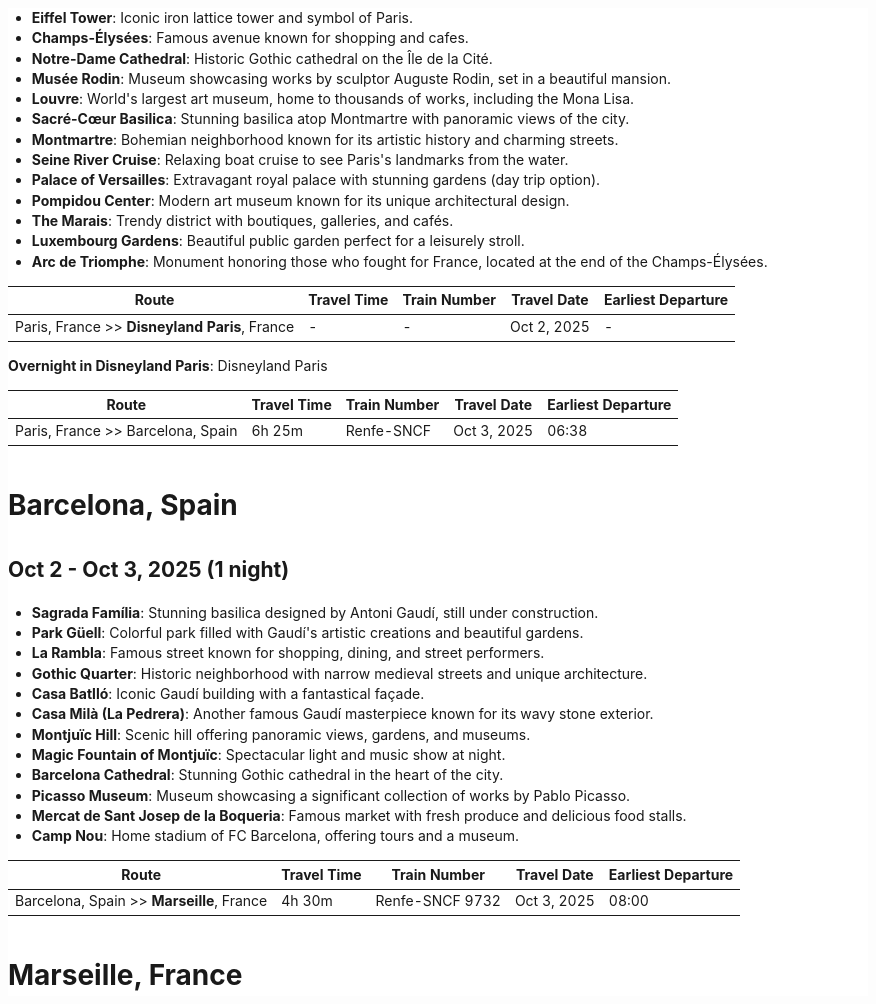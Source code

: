 - **Eiffel Tower**: Iconic iron lattice tower and symbol of Paris.
- **Champs-Élysées**: Famous avenue known for shopping and cafes.
- **Notre-Dame Cathedral**: Historic Gothic cathedral on the Île de la Cité.
- **Musée Rodin**: Museum showcasing works by sculptor Auguste Rodin, set in a beautiful mansion.
- **Louvre**: World's largest art museum, home to thousands of works, including the Mona Lisa.
- **Sacré-Cœur Basilica**: Stunning basilica atop Montmartre with panoramic views of the city.
- **Montmartre**: Bohemian neighborhood known for its artistic history and charming streets.
- **Seine River Cruise**: Relaxing boat cruise to see Paris's landmarks from the water.
- **Palace of Versailles**: Extravagant royal palace with stunning gardens (day trip option).
- **Pompidou Center**: Modern art museum known for its unique architectural design.
- **The Marais**: Trendy district with boutiques, galleries, and cafés.
- **Luxembourg Gardens**: Beautiful public garden perfect for a leisurely stroll.
- **Arc de Triomphe**: Monument honoring those who fought for France, located at the end of the Champs-Élysées.

| Route                                         | Travel Time | Train Number | Travel Date | Earliest Departure |
| --------------------------------------------- | ----------- | ------------ | ----------- | ------------------ |
| Paris, France >> **Disneyland Paris**, France | -           | -            | Oct 2, 2025 | -                  |

**Overnight in Disneyland Paris**: Disneyland Paris

| Route                             | Travel Time | Train Number | Travel Date | Earliest Departure |
| --------------------------------- | ----------- | ------------ | ----------- | ------------------ |
| Paris, France >> Barcelona, Spain | 6h 25m      | Renfe-SNCF   | Oct 3, 2025 | 06:38              |

# Barcelona, Spain

## Oct 2 - Oct 3, 2025 (1 night)

- **Sagrada Família**: Stunning basilica designed by Antoni Gaudí, still under construction.
- **Park Güell**: Colorful park filled with Gaudí's artistic creations and beautiful gardens.
- **La Rambla**: Famous street known for shopping, dining, and street performers.
- **Gothic Quarter**: Historic neighborhood with narrow medieval streets and unique architecture.
- **Casa Batlló**: Iconic Gaudí building with a fantastical façade.
- **Casa Milà (La Pedrera)**: Another famous Gaudí masterpiece known for its wavy stone exterior.
- **Montjuïc Hill**: Scenic hill offering panoramic views, gardens, and museums.
- **Magic Fountain of Montjuïc**: Spectacular light and music show at night.
- **Barcelona Cathedral**: Stunning Gothic cathedral in the heart of the city.
- **Picasso Museum**: Museum showcasing a significant collection of works by Pablo Picasso.
- **Mercat de Sant Josep de la Boqueria**: Famous market with fresh produce and delicious food stalls.
- **Camp Nou**: Home stadium of FC Barcelona, offering tours and a museum.

| Route                                     | Travel Time | Train Number    | Travel Date | Earliest Departure |
| ----------------------------------------- | ----------- | --------------- | ----------- | ------------------ |
| Barcelona, Spain >> **Marseille**, France | 4h 30m      | Renfe-SNCF 9732 | Oct 3, 2025 | 08:00              |

# Marseille, France
